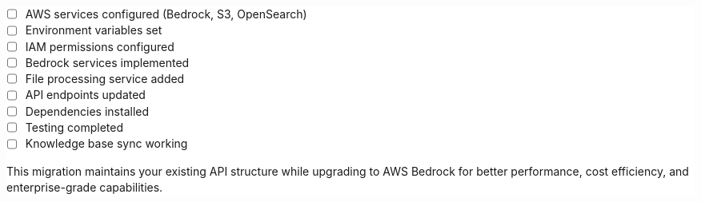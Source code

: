 - [ ] AWS services configured (Bedrock, S3, OpenSearch)
- [ ] Environment variables set
- [ ] IAM permissions configured
- [ ] Bedrock services implemented
- [ ] File processing service added
- [ ] API endpoints updated
- [ ] Dependencies installed
- [ ] Testing completed
- [ ] Knowledge base sync working

This migration maintains your existing API structure while upgrading to AWS Bedrock for better performance, cost efficiency, and enterprise-grade capabilities.